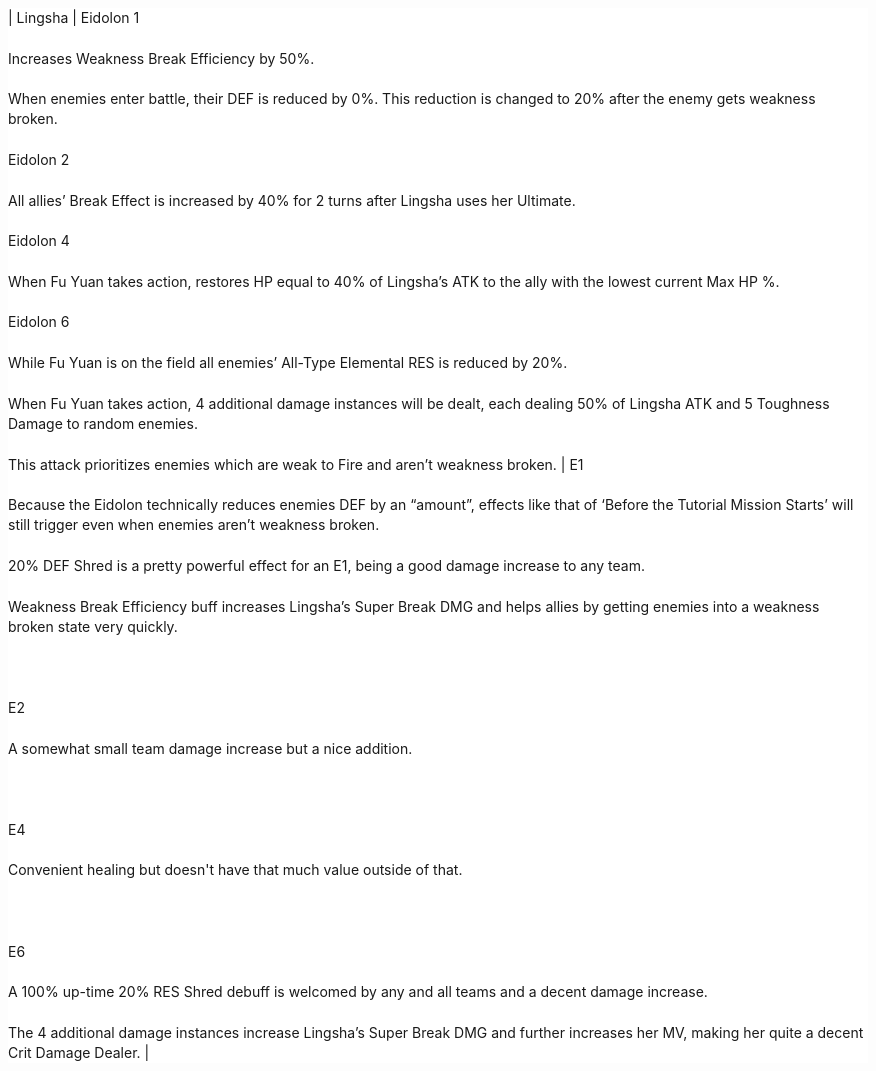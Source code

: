 | Lingsha           | Eidolon 1<br><br>Increases Weakness Break Efficiency by 50%.<br><br>When enemies enter battle, their DEF is reduced by 0%. This reduction is changed to 20% after the enemy gets weakness broken.  <br><br>Eidolon 2<br><br>All allies’ Break Effect is increased by 40% for 2 turns after Lingsha uses her Ultimate.  <br><br>Eidolon 4<br><br>When Fu Yuan takes action, restores HP equal to 40% of Lingsha’s ATK to the ally with the lowest current Max HP %.<br><br>Eidolon 6<br><br>While Fu Yuan is on the field all enemies’ All-Type Elemental RES is reduced by 20%.<br><br>When Fu Yuan takes action, 4 additional damage instances will be dealt, each dealing 50% of Lingsha ATK and 5 Toughness Damage to random enemies.  <br>  <br>This attack prioritizes enemies which are weak to Fire and aren’t weakness broken.                                                                                                                 | E1<br><br>Because the Eidolon technically reduces enemies DEF by an “amount”, effects like that of ‘Before the Tutorial Mission Starts’ will still trigger even when enemies aren’t weakness broken.<br><br>20% DEF Shred is a pretty powerful effect for an E1, being a good damage increase to any team.<br><br>Weakness Break Efficiency buff increases Lingsha’s Super Break DMG and helps allies by getting enemies into a weakness broken state very quickly.<br><br>  <br><br>E2<br><br>A somewhat small team damage increase but a nice addition.<br><br>  <br><br>E4<br><br>Convenient healing but doesn't have that much value outside of that.<br><br>  <br><br>E6<br><br>A 100% up-time 20% RES Shred debuff is welcomed by any and all teams and a decent damage increase.<br><br>The 4 additional damage instances increase Lingsha’s Super Break DMG and further increases her MV, making her quite a decent Crit Damage Dealer.                                                                                                                                                                                                                                                                                                                                                                                                                                                                                                                                                              |